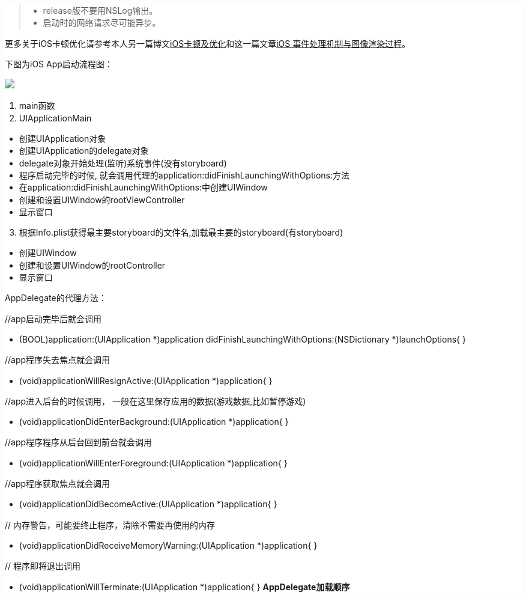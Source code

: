 > - release版不要用NSLog输出。
> - 启动时的网络请求尽可能异步。

更多关于iOS卡顿优化请参考本人另一篇博文[iOS卡顿及优化](https://renchao0711.github.io/2017/05/07/iOS%E7%95%8C%E9%9D%A2%E5%8D%A1%E9%A1%BF%E5%8F%8A%E4%BC%98%E5%8C%96/)和这一篇文章[iOS 事件处理机制与图像渲染过程]([http://mp.weixin.qq.com/s?__biz=MzAwNDY1ODY2OQ==&mid=400417748&idx=1&sn=0c5f6747dd192c5a0eea32bb4650c160&3rd=MzA3MDU4NTYzMw==&scene=6#rd](http://mp.weixin.qq.com/s?__biz=MzAwNDY1ODY2OQ==&mid=400417748&idx=1&sn=0c5f6747dd192c5a0eea32bb4650c160&3rd=MzA3MDU4NTYzMw==&scene=6#rd))。

下图为iOS App启动流程图：

![](http://cc.cocimg.com/api/uploads/20161111/1478845880704414.jpg)

1. main函数
2. UIApplicationMain
  - 创建UIApplication对象
  - 创建UIApplication的delegate对象
  - delegate对象开始处理(监听)系统事件(没有storyboard)
  - 程序启动完毕的时候, 就会调用代理的application:didFinishLaunchingWithOptions:方法
  - 在application:didFinishLaunchingWithOptions:中创建UIWindow
  - 创建和设置UIWindow的rootViewController
  - 显示窗口
3. 根据Info.plist获得最主要storyboard的文件名,加载最主要的storyboard(有storyboard)
  - 创建UIWindow
  - 创建和设置UIWindow的rootController
  - 显示窗口

  AppDelegate的代理方法：

  //app启动完毕后就会调用
  - (BOOL)application:(UIApplication *)application didFinishLaunchingWithOptions:(NSDictionary *)launchOptions{
    }

  //app程序失去焦点就会调用                    
  - (void)applicationWillResignActive:(UIApplication *)application{
    }

  //app进入后台的时候调用， 一般在这里保存应用的数据(游戏数据,比如暂停游戏)
  - (void)applicationDidEnterBackground:(UIApplication *)application{
    }

  //app程序程序从后台回到前台就会调用
  - (void)applicationWillEnterForeground:(UIApplication *)application{
    }

  //app程序获取焦点就会调用
  - (void)applicationDidBecomeActive:(UIApplication *)application{
    }

  // 内存警告，可能要终止程序，清除不需要再使用的内存
  - (void)applicationDidReceiveMemoryWarning:(UIApplication *)application{
    }

  // 程序即将退出调用
  - (void)applicationWillTerminate:(UIApplication *)application{
    }
    **AppDelegate加载顺序**
